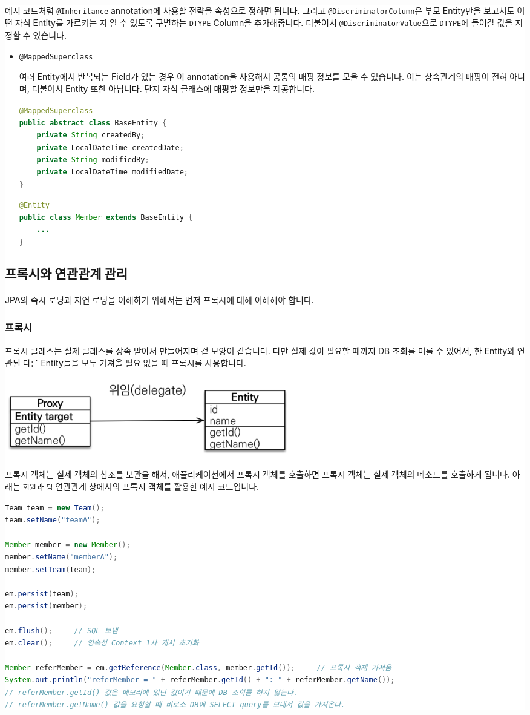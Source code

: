   예시 코드처럼 `@Inheritance` annotation에 사용할 전략을 속성으로 정하면 됩니다. 그리고 `@DiscriminatorColumn`은 부모 Entity만을 보고서도 어떤 자식 Entity를 가르키는 지 알 수 있도록 구별하는 `DTYPE` Column을 추가해줍니다. 더불어서 `@DiscriminatorValue`으로 `DTYPE`에 들어갈 값을 지정할 수 있습니다.

- `@MappedSuperclass`

  여러 Entity에서 반복되는 Field가 있는 경우 이 annotation을 사용해서 공통의 매핑 정보를 모을 수 있습니다. 이는 상속관계의 매핑이 전혀 아니며, 더불어서 Entity 또한 아닙니다. 단지 자식 클래스에 매핑할 정보만을 제공합니다.

  ```java
  @MappedSuperclass
  public abstract class BaseEntity {
      private String createdBy;
      private LocalDateTime createdDate;
      private String modifiedBy;
      private LocalDateTime modifiedDate;
  }
  ```

  ```java
  @Entity
  public class Member extends BaseEntity {
      ...
  }
  ```

  

## 프록시와 연관관계 관리

JPA의 즉시 로딩과 지연 로딩을 이해하기 위해서는 먼저 프록시에 대해 이해해야 합니다.

### 프록시

프록시 클래스는 실제 클래스를 상속 받아서 만들어지며 겉 모양이 같습니다. 다만 실제 값이 필요할 때까지 DB 조회를 미룰 수 있어서, 한 Entity와 연관된 다른 Entity들을 모두 가져올 필요 없을 때 프록시를 사용합니다.

![](./images/proxy_structure.png)

프록시 객체는 실제 객체의 참조를 보관을 해서, 애플리케이션에서 프록시 객체를 호출하면 프록시 객체는 실제 객체의 메소드를 호출하게 됩니다. 아래는 `회원`과 `팀` 연관관계 상에서의 프록시 객체를 활용한 예시 코드입니다.

```java
Team team = new Team();
team.setName("teamA");

Member member = new Member();
member.setName("memberA");
member.setTeam(team);

em.persist(team);
em.persist(member);

em.flush();		// SQL 보냄
em.clear();		// 영속성 Context 1차 캐시 초기화

Member referMember = em.getReference(Member.class, member.getId());		// 프록시 객체 가져옴
System.out.println("referMember = " + referMember.getId() + ": " + referMember.getName());
// referMember.getId() 값은 메모리에 있던 값이기 때문에 DB 조회를 하지 않는다.
// referMember.getName() 값을 요청할 때 비로소 DB에 SELECT query를 보내서 값을 가져온다.
```
